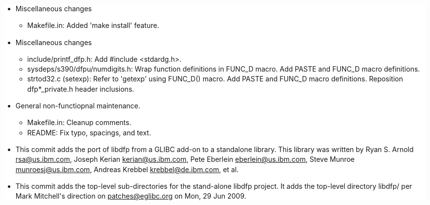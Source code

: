  - Miscellaneous changes
    - Makefile.in: Added 'make install' feature.

 - Miscellaneous changes
    - include/printf\_dfp.h: Add #include <stdardg.h>.
    - sysdeps/s390/dfpu/numdigits.h: Wrap function definitions in FUNC\_D
      macro. Add PASTE and FUNC\_D macro definitions.
    - strtod32.c (setexp): Refer to 'getexp' using FUNC\_D() macro. Add
      PASTE and FUNC\_D macro definitions.  Reposition dfp*\_private.h header
      inclusions.

 - General non-functiopnal maintenance.
    - Makefile.in: Cleanup comments.
    - README: Fix typo, spacings, and text.

 - This commit adds the port of libdfp from a GLIBC add-on to a standalone
   library.  This library was written by Ryan S. Arnold <rsa@us.ibm.com>, Joseph
   Kerian <kerian@us.ibm.com>, Pete Eberlein <eberlein@us.ibm.com>, Steve Munroe
   <munroesj@us.ibm.com>, Andreas Krebbel <krebbel@de.ibm.com>, et al.

 - This commit adds the top-level sub-directories for the stand-alone libdfp
   project.  It adds the top-level directory libdfp/ per Mark Mitchell's
   direction on patches@eglibc.org on Mon, 29 Jun 2009.
